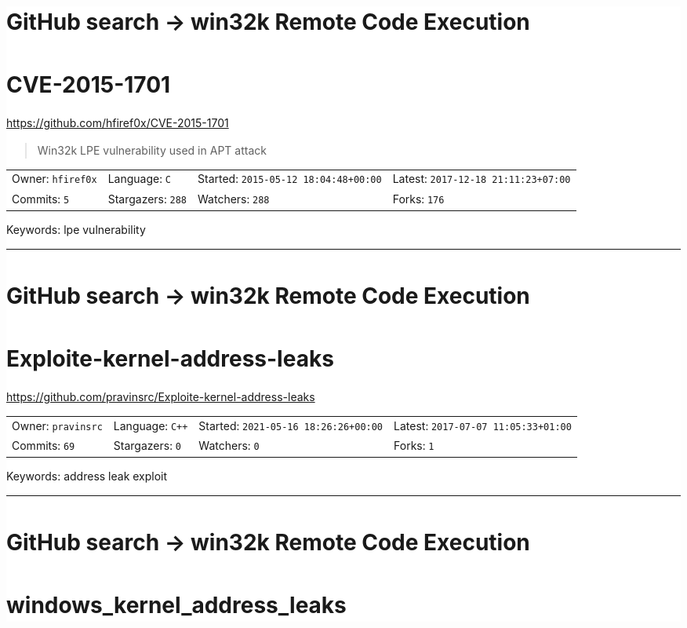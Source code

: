 
# GitHub search -> win32k Remote Code Execution
# CVE-2015-1701

https://github.com/hfiref0x/CVE-2015-1701
<blockquote>
Win32k LPE vulnerability used in APT attack
</blockquote>

<table><tr>
<tr><td>Owner: <code>hfiref0x</code></td>
    <td>Language: <code>C</code></td>
    <td>Started: <code>2015-05-12 18:04:48+00:00</code></td>
    <td>Latest: <code>2017-12-18 21:11:23+07:00</code></td></tr>
<tr><td>Commits: <code>5</code></td>
    <td>Stargazers: <code>288</code></td>
    <td>Watchers: <code>288</code></td>
    <td>Forks: <code>176</code></td></tr>
</table>
Keywords: lpe vulnerability

---

# GitHub search -> win32k Remote Code Execution
# Exploite-kernel-address-leaks

https://github.com/pravinsrc/Exploite-kernel-address-leaks
<blockquote>
<no description>
</blockquote>

<table><tr>
<tr><td>Owner: <code>pravinsrc</code></td>
    <td>Language: <code>C++</code></td>
    <td>Started: <code>2021-05-16 18:26:26+00:00</code></td>
    <td>Latest: <code>2017-07-07 11:05:33+01:00</code></td></tr>
<tr><td>Commits: <code>69</code></td>
    <td>Stargazers: <code>0</code></td>
    <td>Watchers: <code>0</code></td>
    <td>Forks: <code>1</code></td></tr>
</table>
Keywords: address leak exploit

---

# GitHub search -> win32k Remote Code Execution
# windows_kernel_address_leaks

